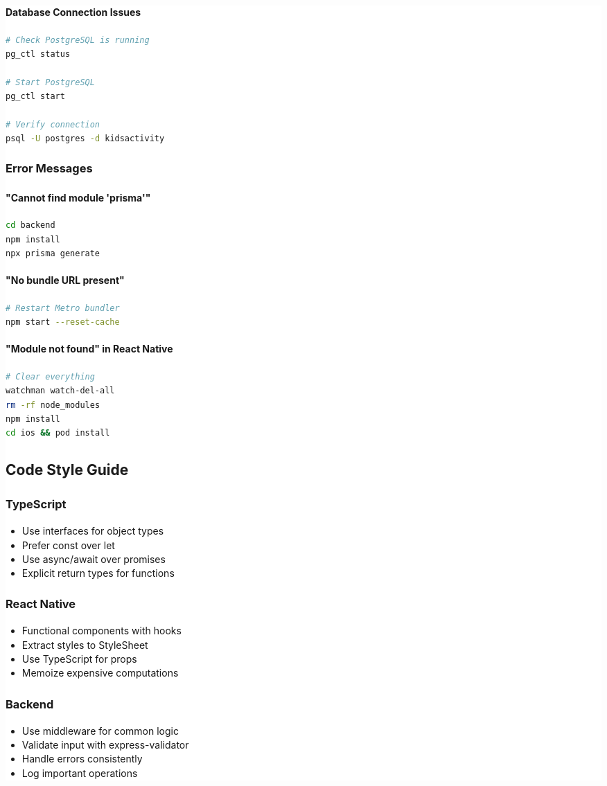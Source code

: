 #### Database Connection Issues
```bash
# Check PostgreSQL is running
pg_ctl status

# Start PostgreSQL
pg_ctl start

# Verify connection
psql -U postgres -d kidsactivity
```

### Error Messages

#### "Cannot find module 'prisma'"
```bash
cd backend
npm install
npx prisma generate
```

#### "No bundle URL present"
```bash
# Restart Metro bundler
npm start --reset-cache
```

#### "Module not found" in React Native
```bash
# Clear everything
watchman watch-del-all
rm -rf node_modules
npm install
cd ios && pod install
```

## Code Style Guide

### TypeScript
- Use interfaces for object types
- Prefer const over let
- Use async/await over promises
- Explicit return types for functions

### React Native
- Functional components with hooks
- Extract styles to StyleSheet
- Use TypeScript for props
- Memoize expensive computations

### Backend
- Use middleware for common logic
- Validate input with express-validator
- Handle errors consistently
- Log important operations
